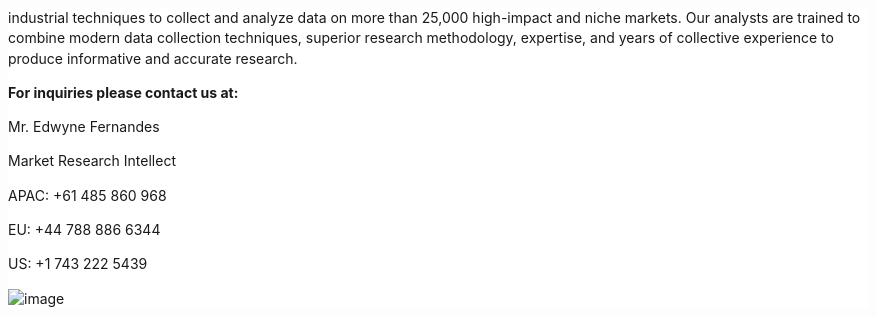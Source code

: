 industrial techniques to collect and analyze data on more than 25,000 high-impact and niche markets. Our analysts are trained to combine modern data collection techniques, superior research methodology, expertise, and years of collective experience to produce informative and accurate research.</span></p><p><strong>For inquiries please contact us at:</strong></p><p>Mr. Edwyne Fernandes</p><p>Market Research Intellect</p><p>APAC: +61 485 860 968</p><p>EU: +44 788 886 6344</p><p>US: +1 743 222 5439</p>
![image](https://github.com/user-attachments/assets/b778c83e-ec58-4889-bac3-908195590bee)
